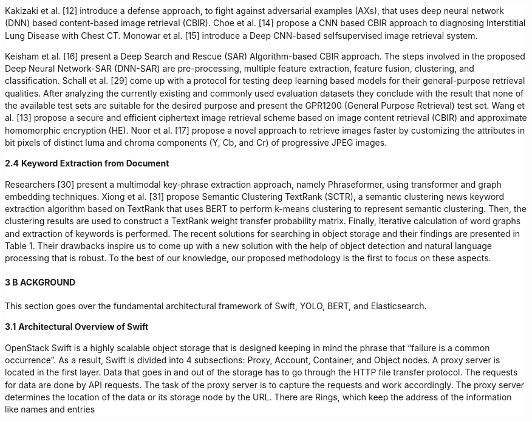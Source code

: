 Kakizaki et al. [12] introduce a defense approach, to fight
against adversarial examples (AXs), that uses deep neural
network (DNN) based content-based image retrieval (CBIR).
Choe et al. [14] propose a CNN based CBIR approach
to diagnosing Interstitial Lung Disease with Chest CT.
Monowar et al. [15] introduce a Deep CNN-based selfsupervised image retrieval system.


Keisham et al. [16] present a Deep Search and Rescue
(SAR) Algorithm-based CBIR approach. The steps involved
in the proposed Deep Neural Network-SAR (DNN-SAR) are
pre-processing, multiple feature extraction, feature fusion,
clustering, and classification.
Schall et al. [29] come up with a protocol for testing
deep learning based models for their general-purpose retrieval qualities. After analyzing the currently existing and
commonly used evaluation datasets they conclude with the
result that none of the available test sets are suitable for the
desired purpose and present the GPR1200 (General Purpose
Retrieval) test set.
Wang et al. [13] propose a secure and efficient ciphertext
image retrieval scheme based on image content retrieval
(CBIR) and approximate homomorphic encryption (HE).
Noor et al. [17] propose a novel approach to retrieve
images faster by customizing the attributes in bit pixels of
distinct luma and chroma components (Y, Cb, and Cr) of
progressive JPEG images.

**2.4** **Keyword Extraction from Document**

Researchers [30] present a multimodal key-phrase extraction approach, namely Phraseformer, using transformer and
graph embedding techniques. Xiong et al. [31] propose Semantic Clustering TextRank (SCTR), a semantic clustering
news keyword extraction algorithm based on TextRank that
uses BERT to perform k-means clustering to represent semantic clustering. Then, the clustering results are used to
construct a TextRank weight transfer probability matrix. Finally, Iterative calculation of word graphs and extraction of
keywords is performed.
The recent solutions for searching in object storage and
their findings are presented in Table 1. Their drawbacks
inspire us to come up with a new solution with the help
of object detection and natural language processing that is
robust. To the best of our knowledge, our proposed methodology is the first to focus on these aspects.
#### **3 B ACKGROUND**

This section goes over the fundamental architectural framework of Swift, YOLO, BERT, and Elasticsearch.

**3.1** **Architectural Overview of Swift**

OpenStack Swift is a highly scalable object storage that
is designed keeping in mind the phrase that “failure is a
common occurrence”. As a result, Swift is divided into 4
subsections: Proxy, Account, Container, and Object nodes. A
proxy server is located in the first layer. Data that goes in and
out of the storage has to go through the HTTP file transfer
protocol. The requests for data are done by API requests. The
task of the proxy server is to capture the requests and work
accordingly. The proxy server determines the location of the
data or its storage node by the URL. There are Rings, which
keep the address of the information like names and entries
